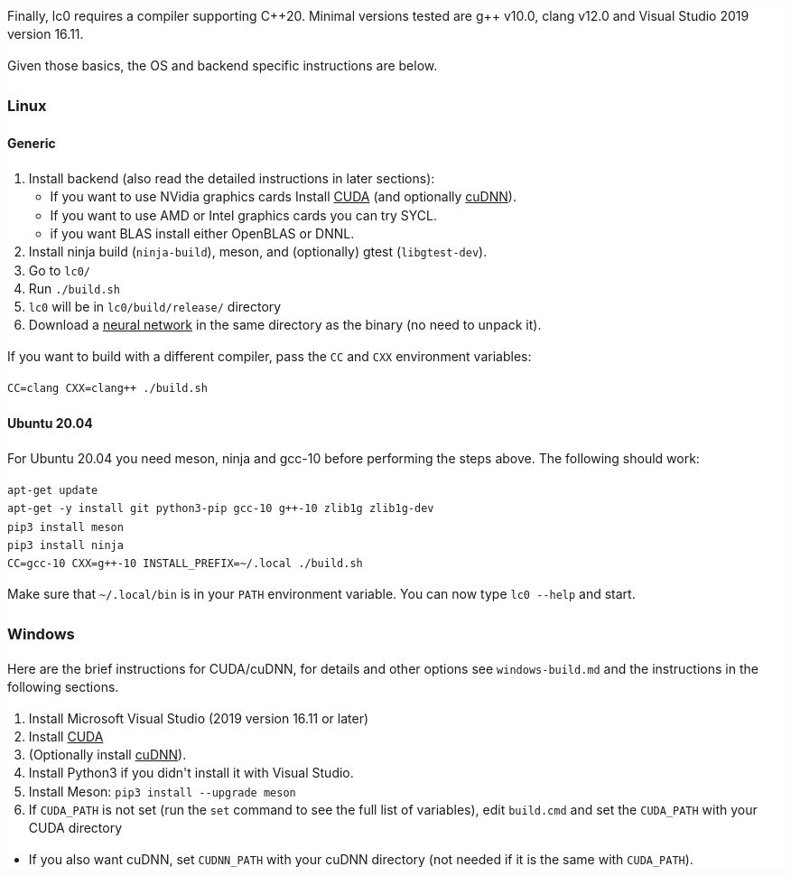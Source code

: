 Finally, lc0 requires a compiler supporting C++20. Minimal versions tested are g++ v10.0, clang v12.0 and Visual Studio 2019 version 16.11.

Given those basics, the OS and backend specific instructions are below.

### Linux

#### Generic

1. Install backend (also read the detailed instructions in later sections):
    - If you want to use NVidia graphics cards Install [CUDA](https://developer.nvidia.com/cuda-zone) (and optionally [cuDNN](https://developer.nvidia.com/cudnn)).
    - If you want to use AMD or Intel graphics cards you can try SYCL.
    - if you want BLAS install either OpenBLAS or DNNL.
2. Install ninja build (`ninja-build`), meson, and (optionally) gtest (`libgtest-dev`).
3. Go to `lc0/`
4. Run `./build.sh`
5. `lc0` will be in `lc0/build/release/` directory
6. Download a [neural network](https://lczero.org/play/networks/bestnets/) in the same directory as the binary (no need to unpack it).

If you want to build with a different compiler, pass the `CC` and `CXX` environment variables:
```shell
CC=clang CXX=clang++ ./build.sh
```

#### Ubuntu 20.04

For Ubuntu 20.04 you need meson, ninja and gcc-10 before performing the steps above. The following should work:
```shell
apt-get update
apt-get -y install git python3-pip gcc-10 g++-10 zlib1g zlib1g-dev
pip3 install meson
pip3 install ninja
CC=gcc-10 CXX=g++-10 INSTALL_PREFIX=~/.local ./build.sh
```

Make sure that `~/.local/bin` is in your `PATH` environment variable. You can now type `lc0 --help` and start.

### Windows

Here are the brief instructions for CUDA/cuDNN, for details and other options see `windows-build.md` and the instructions in the following sections.

1. Install Microsoft Visual Studio (2019 version 16.11 or later)
2. Install [CUDA](https://developer.nvidia.com/cuda-zone)
3. (Optionally install [cuDNN](https://developer.nvidia.com/cudnn)).
4. Install Python3 if you didn't install it with Visual Studio.
5. Install Meson: `pip3 install --upgrade meson`
6. If `CUDA_PATH` is not set (run the `set` command to see the full list of variables), edit `build.cmd` and set the `CUDA_PATH` with your CUDA directory
* If you also want cuDNN, set `CUDNN_PATH` with your cuDNN directory (not needed if it is the same with `CUDA_PATH`).
